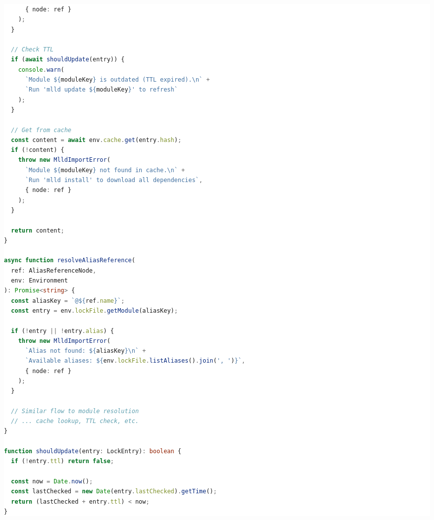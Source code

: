 ```typescript
      { node: ref }
    );
  }
  
  // Check TTL
  if (await shouldUpdate(entry)) {
    console.warn(
      `Module ${moduleKey} is outdated (TTL expired).\n` +
      `Run 'mlld update ${moduleKey}' to refresh`
    );
  }
  
  // Get from cache
  const content = await env.cache.get(entry.hash);
  if (!content) {
    throw new MlldImportError(
      `Module ${moduleKey} not found in cache.\n` +
      `Run 'mlld install' to download all dependencies`,
      { node: ref }
    );
  }
  
  return content;
}

async function resolveAliasReference(
  ref: AliasReferenceNode,
  env: Environment
): Promise<string> {
  const aliasKey = `@${ref.name}`;
  const entry = env.lockFile.getModule(aliasKey);
  
  if (!entry || !entry.alias) {
    throw new MlldImportError(
      `Alias not found: ${aliasKey}\n` +
      `Available aliases: ${env.lockFile.listAliases().join(', ')}`,
      { node: ref }
    );
  }
  
  // Similar flow to module resolution
  // ... cache lookup, TTL check, etc.
}

function shouldUpdate(entry: LockEntry): boolean {
  if (!entry.ttl) return false;
  
  const now = Date.now();
  const lastChecked = new Date(entry.lastChecked).getTime();
  return (lastChecked + entry.ttl) < now;
}
```
